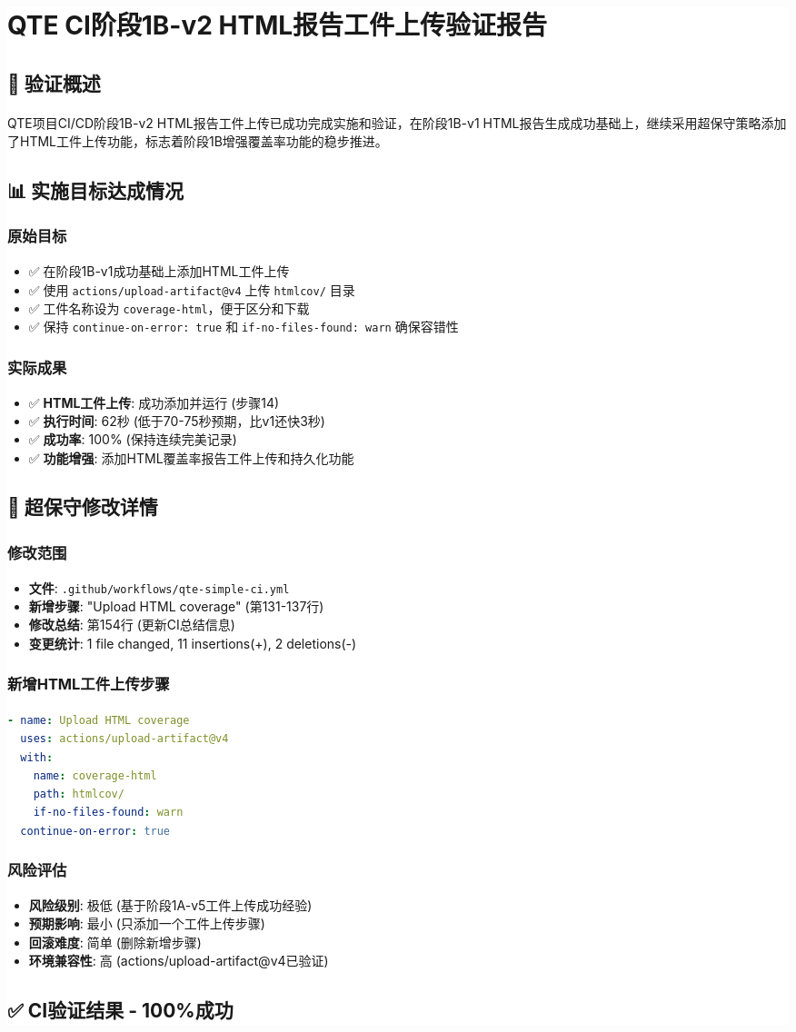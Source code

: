 # QTE CI阶段1B-v2 HTML报告工件上传验证报告

## 🎯 **验证概述**

QTE项目CI/CD阶段1B-v2 HTML报告工件上传已成功完成实施和验证，在阶段1B-v1 HTML报告生成成功基础上，继续采用超保守策略添加了HTML工件上传功能，标志着阶段1B增强覆盖率功能的稳步推进。

## 📊 **实施目标达成情况**

### **原始目标**
- ✅ 在阶段1B-v1成功基础上添加HTML工件上传
- ✅ 使用 `actions/upload-artifact@v4` 上传 `htmlcov/` 目录
- ✅ 工件名称设为 `coverage-html`，便于区分和下载
- ✅ 保持 `continue-on-error: true` 和 `if-no-files-found: warn` 确保容错性

### **实际成果**
- ✅ **HTML工件上传**: 成功添加并运行 (步骤14)
- ✅ **执行时间**: 62秒 (低于70-75秒预期，比v1还快3秒)
- ✅ **成功率**: 100% (保持连续完美记录)
- ✅ **功能增强**: 添加HTML覆盖率报告工件上传和持久化功能

## 🔧 **超保守修改详情**

### **修改范围**
- **文件**: `.github/workflows/qte-simple-ci.yml`
- **新增步骤**: "Upload HTML coverage" (第131-137行)
- **修改总结**: 第154行 (更新CI总结信息)
- **变更统计**: 1 file changed, 11 insertions(+), 2 deletions(-)

### **新增HTML工件上传步骤**
```yaml
- name: Upload HTML coverage
  uses: actions/upload-artifact@v4
  with:
    name: coverage-html
    path: htmlcov/
    if-no-files-found: warn
  continue-on-error: true
```

### **风险评估**
- **风险级别**: 极低 (基于阶段1A-v5工件上传成功经验)
- **预期影响**: 最小 (只添加一个工件上传步骤)
- **回滚难度**: 简单 (删除新增步骤)
- **环境兼容性**: 高 (actions/upload-artifact@v4已验证)

## ✅ **CI验证结果 - 100%成功**
